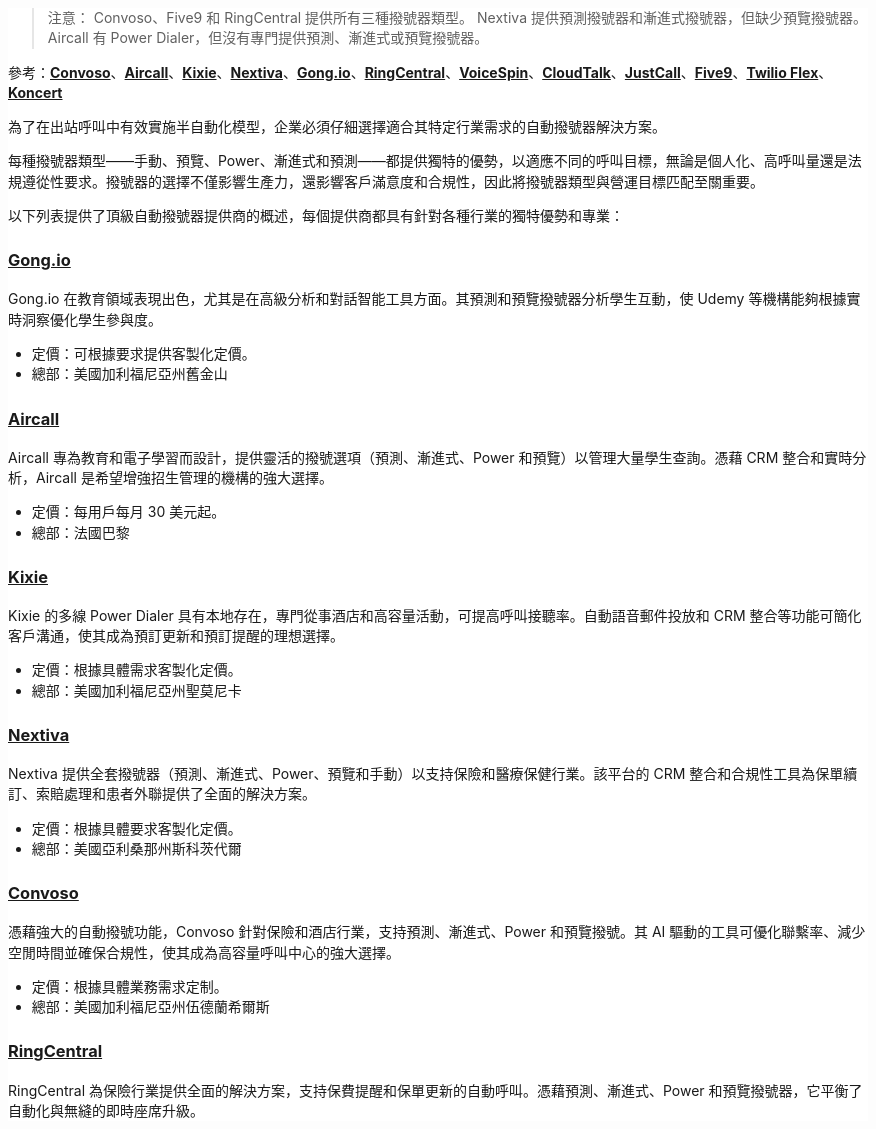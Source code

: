 >
> 注意：
> Convoso、Five9 和 RingCentral 提供所有三種撥號器類型。
> Nextiva 提供預測撥號器和漸進式撥號器，但缺少預覽撥號器。
> Aircall 有 Power Dialer，但沒有專門提供預測、漸進式或預覽撥號器。

參考：[**Convoso**](https://www.gong.io/auto-dialer-software/)、[**Aircall**](https://aircall.io/call-center-software-features/power-dialer/)、[**Kixie**](https://www.kixie.com/features/powerdialer/)、[**Nextiva**](https://www.nextiva.com/resources/learn/dialing-mode-options)、[**Gong.io**](https://www.gong.io/auto-dialer-software/)、[**RingCentral**](https://www.ringcentral.com/)、[**VoiceSpin**](https://www.voicespin.com/predictive-dialer/)、[**CloudTalk**](https://www.cloudtalk.io/power-dialer/?_gl=1*1ph60nv*_up*MQ..*_ga*MTU1MDgwNTQyMC4xNzMwNDAxNDgx*_ga_SMHV632SNF*MTczMDQwMTQ5Ni4wLjAuMTcxNTUzMTc3)、[**JustCall**](https://justcall.io/product/predictive-dialer/)、[**Five9**](https://www.five9.com/products/capabilities/outbound-contact-center)、[**Twilio Flex**](https://www.twilio.com/en-us/flex)、[**Koncert**](https://www.koncert.com/koncert-dialers)

為了在出站呼叫中有效實施半自動化模型，企業必須仔細選擇適合其特定行業需求的自動撥號器解決方案。

每種撥號器類型——手動、預覽、Power、漸進式和預測——都提供獨特的優勢，以適應不同的呼叫目標，無論是個人化、高呼叫量還是法規遵從性要求。撥號器的選擇不僅影響生產力，還影響客戶滿意度和合規性，因此將撥號器類型與營運目標匹配至關重要。

以下列表提供了頂級自動撥號器提供商的概述，每個提供商都具有針對各種行業的獨特優勢和專業：

### [**Gong.io**](https://www.gong.io)
Gong.io 在教育領域表現出色，尤其是在高級分析和對話智能工具方面。其預測和預覽撥號器分析學生互動，使 Udemy 等機構能夠根據實時洞察優化學生參與度。

- 定價：可根據要求提供客製化定價。
- 總部：美國加利福尼亞州舊金山

### [**Aircall**](https://www.aircall.io)
Aircall 專為教育和電子學習而設計，提供靈活的撥號選項（預測、漸進式、Power 和預覽）以管理大量學生查詢。憑藉 CRM 整合和實時分析，Aircall 是希望增強招生管理的機構的強大選擇。

- 定價：每用戶每月 30 美元起。
- 總部：法國巴黎

### [**Kixie**](https://www.kixie.com)
Kixie 的多線 Power Dialer 具有本地存在，專門從事酒店和高容量活動，可提高呼叫接聽率。自動語音郵件投放和 CRM 整合等功能可簡化客戶溝通，使其成為預訂更新和預訂提醒的理想選擇。

- 定價：根據具體需求客製化定價。
- 總部：美國加利福尼亞州聖莫尼卡

### [**Nextiva**](https://www.nextiva.com)
Nextiva 提供全套撥號器（預測、漸進式、Power、預覽和手動）以支持保險和醫療保健行業。該平台的 CRM 整合和合規性工具為保單續訂、索賠處理和患者外聯提供了全面的解決方案。

- 定價：根據具體要求客製化定價。
- 總部：美國亞利桑那州斯科茨代爾

### [**Convoso**](https://www.convoso.com)
憑藉強大的自動撥號功能，Convoso 針對保險和酒店行業，支持預測、漸進式、Power 和預覽撥號。其 AI 驅動的工具可優化聯繫率、減少空閒時間並確保合規性，使其成為高容量呼叫中心的強大選擇。

- 定價：根據具體業務需求定制。
- 總部：美國加利福尼亞州伍德蘭希爾斯


### [**RingCentral**](https://www.ringcentral.com)
RingCentral 為保險行業提供全面的解決方案，支持保費提醒和保單更新的自動呼叫。憑藉預測、漸進式、Power 和預覽撥號器，它平衡了自動化與無縫的即時座席升級。
